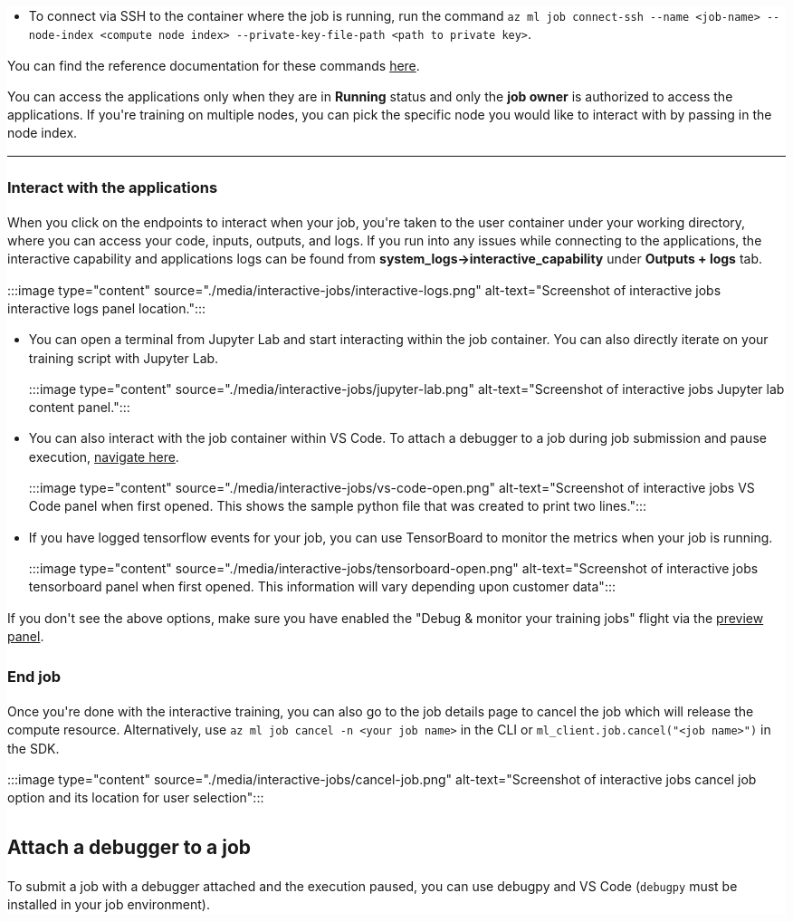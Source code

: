 - To connect via SSH to the container where the job is running, run the command `az ml job connect-ssh --name <job-name> --node-index <compute node index> --private-key-file-path <path to private key>`. 

You can find the reference documentation for these commands [here](/cli/azure/ml).

You can access the applications only when they are in **Running** status and only the **job owner** is authorized to access the applications. If you're training on multiple nodes, you can pick the specific node you would like to interact with by passing in the node index.

---

### Interact with the applications
When you click on the endpoints to interact when your job, you're taken to the user container under your working directory, where you can access your code, inputs, outputs, and logs. If you run into any issues while connecting to the applications, the interactive capability and applications logs can be found from **system_logs->interactive_capability** under **Outputs + logs** tab.

:::image type="content" source="./media/interactive-jobs/interactive-logs.png" alt-text="Screenshot of interactive jobs interactive logs panel location.":::

- You can open a terminal from Jupyter Lab and start interacting within the job container. You can also directly iterate on your training script with Jupyter Lab. 

  :::image type="content" source="./media/interactive-jobs/jupyter-lab.png" alt-text="Screenshot of interactive jobs Jupyter lab content panel.":::

- You can also interact with the job container within VS Code. To attach a debugger to a job during job submission and pause execution, [navigate here](./how-to-interactive-jobs.md#attach-a-debugger-to-a-job).

  :::image type="content" source="./media/interactive-jobs/vs-code-open.png" alt-text="Screenshot of interactive jobs VS Code panel when first opened. This shows the sample python file that was created to print two lines.":::

- If you have logged tensorflow events for your job, you can use TensorBoard to monitor the metrics when your job is running.

  :::image type="content" source="./media/interactive-jobs/tensorboard-open.png" alt-text="Screenshot of interactive jobs tensorboard panel when first opened. This information will vary depending upon customer data":::
  
If you don't see the above options, make sure you have enabled the "Debug & monitor your training jobs" flight via the [preview panel](./how-to-enable-preview-features.md#how-do-i-enable-preview-features).

### End job
Once you're done with the interactive training, you can also go to the job details page to cancel the job which will release the compute resource. Alternatively, use `az ml job cancel -n <your job name>` in the CLI or `ml_client.job.cancel("<job name>")` in the SDK. 

:::image type="content" source="./media/interactive-jobs/cancel-job.png" alt-text="Screenshot of interactive jobs cancel job option and its location for user selection":::

## Attach a debugger to a job
To submit a job with a debugger attached and the execution paused, you can use debugpy and VS Code (`debugpy` must be installed in your job environment). 
